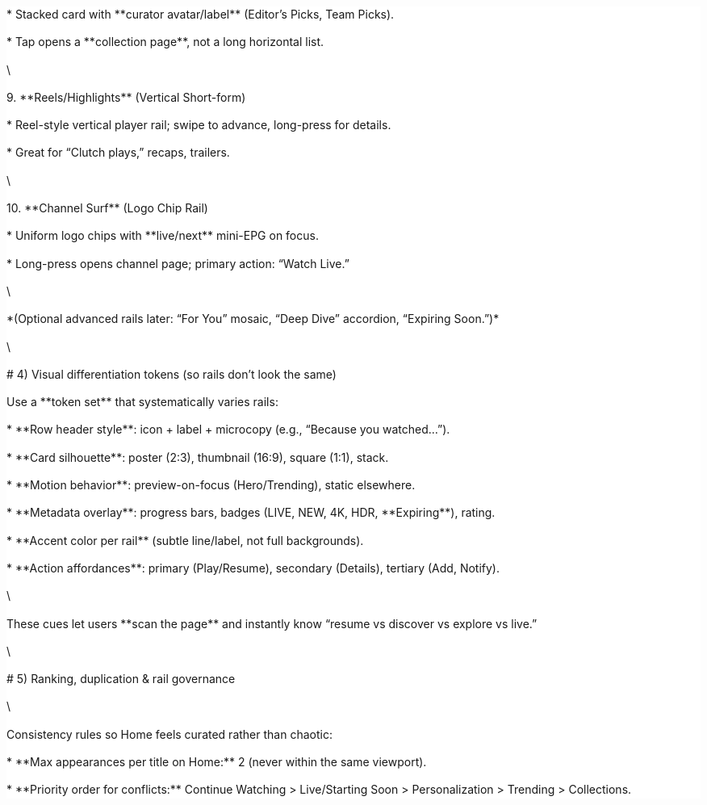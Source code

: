\* Stacked card with \*\*curator avatar/label\*\* (Editor’s Picks, Team Picks).

\* Tap opens a \*\*collection page\*\*, not a long horizontal list.

\


9\. \*\*Reels/Highlights\*\* (Vertical Short-form)

\* Reel-style vertical player rail; swipe to advance, long-press for details.

\* Great for “Clutch plays,” recaps, trailers.

\


10\. \*\*Channel Surf\*\* (Logo Chip Rail)

\* Uniform logo chips with \*\*live/next\*\* mini-EPG on focus.

\* Long-press opens channel page; primary action: “Watch Live.”

\


\*(Optional advanced rails later: “For You” mosaic, “Deep Dive” accordion, “Expiring Soon.”)\*

\


\# 4) Visual differentiation tokens (so rails don’t look the same)

Use a \*\*token set\*\* that systematically varies rails:

\* \*\*Row header style\*\*: icon + label + microcopy (e.g., “Because you watched…”).

\* \*\*Card silhouette\*\*: poster (2:3), thumbnail (16:9), square (1:1), stack.

\* \*\*Motion behavior\*\*: preview-on-focus (Hero/Trending), static elsewhere.

\* \*\*Metadata overlay\*\*: progress bars, badges (LIVE, NEW, 4K, HDR, \*\*Expiring\*\*), rating.

\* \*\*Accent color per rail\*\* (subtle line/label, not full backgrounds).

\* \*\*Action affordances\*\*: primary (Play/Resume), secondary (Details), tertiary (Add, Notify).

\


These cues let users \*\*scan the page\*\* and instantly know “resume vs discover vs explore vs live.”

\


\# 5) Ranking, duplication & rail governance

\


Consistency rules so Home feels curated rather than chaotic:

\* \*\*Max appearances per title on Home:\*\* 2 (never within the same viewport).

\* \*\*Priority order for conflicts:\*\* Continue Watching > Live/Starting Soon > Personalization > Trending > Collections.
